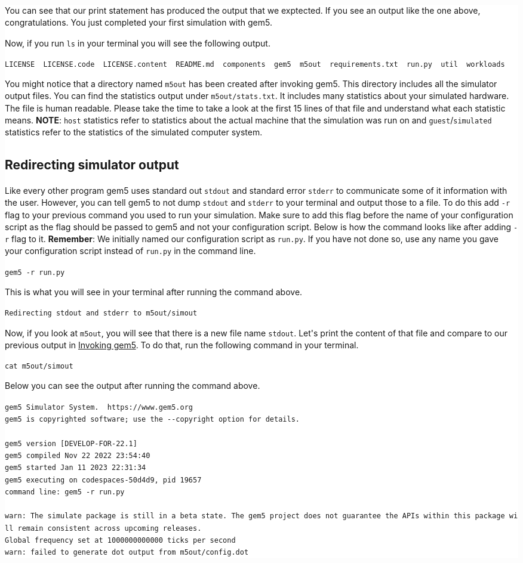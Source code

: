 You can see that our print statement has produced the output that we exptected.
If you see an output like the one above, congratulations.
You just completed your first simulation with gem5.

Now, if you run `ls` in your terminal you will see the following output.

```shell
LICENSE  LICENSE.code  LICENSE.content  README.md  components  gem5  m5out  requirements.txt  run.py  util  workloads
```

You might notice that a directory named `m5out` has been created after invoking gem5.
This directory includes all the simulator output files.
You can find the statistics output under `m5out/stats.txt`.
It includes many statistics about your simulated hardware.
The file is human readable.
Please take the time to take a look at the first 15 lines of that file and understand what each statistic means.
**NOTE**: `host` statistics refer to statistics about the actual machine that the simulation was run on and `guest`/`simulated` statistics refer to the statistics of the simulated computer system.

## Redirecting simulator output

Like every other program gem5 uses standard out `stdout` and standard error `stderr` to communicate some of it information with the user.
However, you can tell gem5 to not dump `stdout` and `stderr` to your terminal and output those to a file.
To do this add `-r` flag to your previous command you used to run your simulation.
Make sure to add this flag before the name of your configuration script as the flag should be passed to gem5 and not your configuration script.
Below is how the command looks like after adding `-r` flag to it.
**Remember**: We initially named our configuration script as `run.py`.
If you have not done so, use any name you gave your configuration script instead of `run.py` in the command line.

```shell
gem5 -r run.py
```

This is what you will see in your terminal after running the command above.

```shell
Redirecting stdout and stderr to m5out/simout
```

Now, if you look at `m5out`, you will see that there is a new file name `stdout`.
Let's print the content of that file and compare to our previous output in [Invoking gem5](#invoking-gem5).
To do that, run the following command in your terminal.

```shell
cat m5out/simout
```

Below you can see the output after running the command above.

```shell
gem5 Simulator System.  https://www.gem5.org
gem5 is copyrighted software; use the --copyright option for details.

gem5 version [DEVELOP-FOR-22.1]
gem5 compiled Nov 22 2022 23:54:40
gem5 started Jan 11 2023 22:31:34
gem5 executing on codespaces-50d4d9, pid 19657
command line: gem5 -r run.py

warn: The simulate package is still in a beta state. The gem5 project does not guarantee the APIs within this package will remain consistent across upcoming releases.
Global frequency set at 1000000000000 ticks per second
warn: failed to generate dot output from m5out/config.dot
```